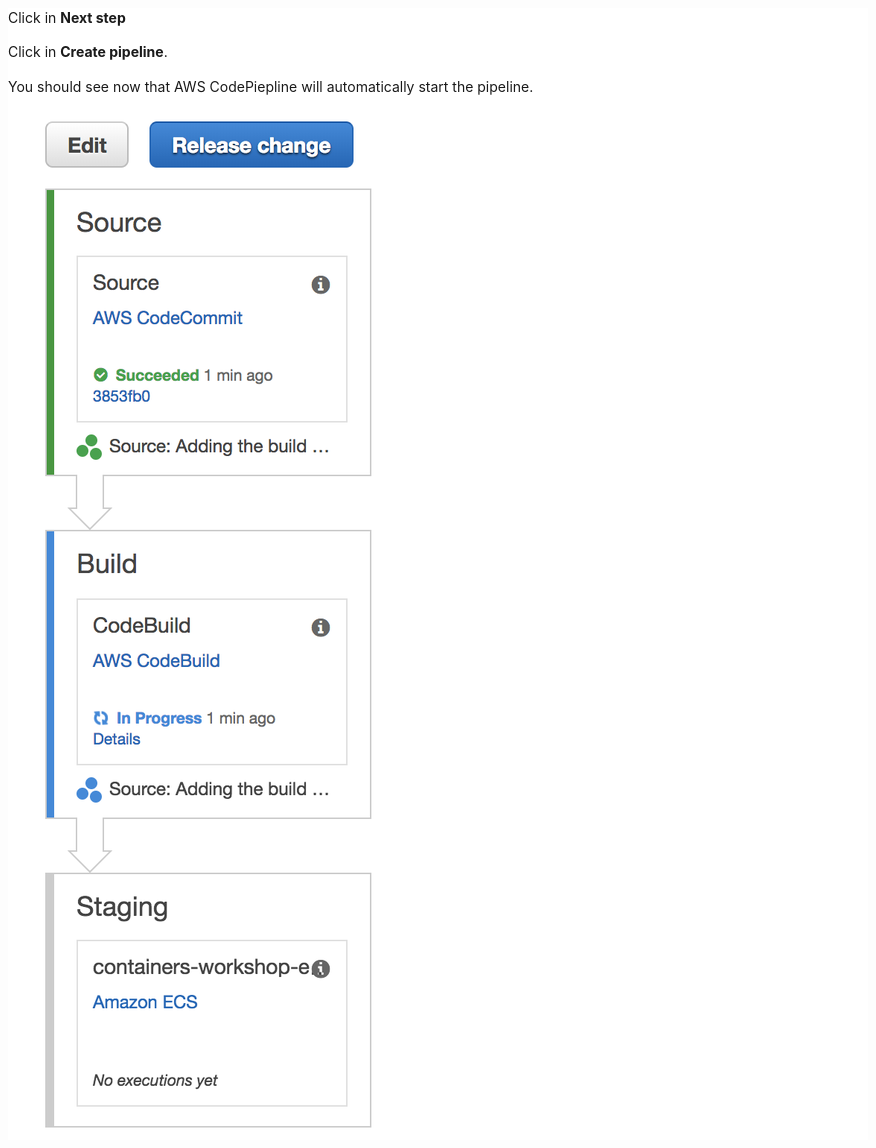 
Click in **Next step**

Click in **Create pipeline**.

You should see now that AWS CodePiepline will automatically start the pipeline.

![CodePipeline Running](/05-ContinousDelivery/images/codepipeline_running.png)
